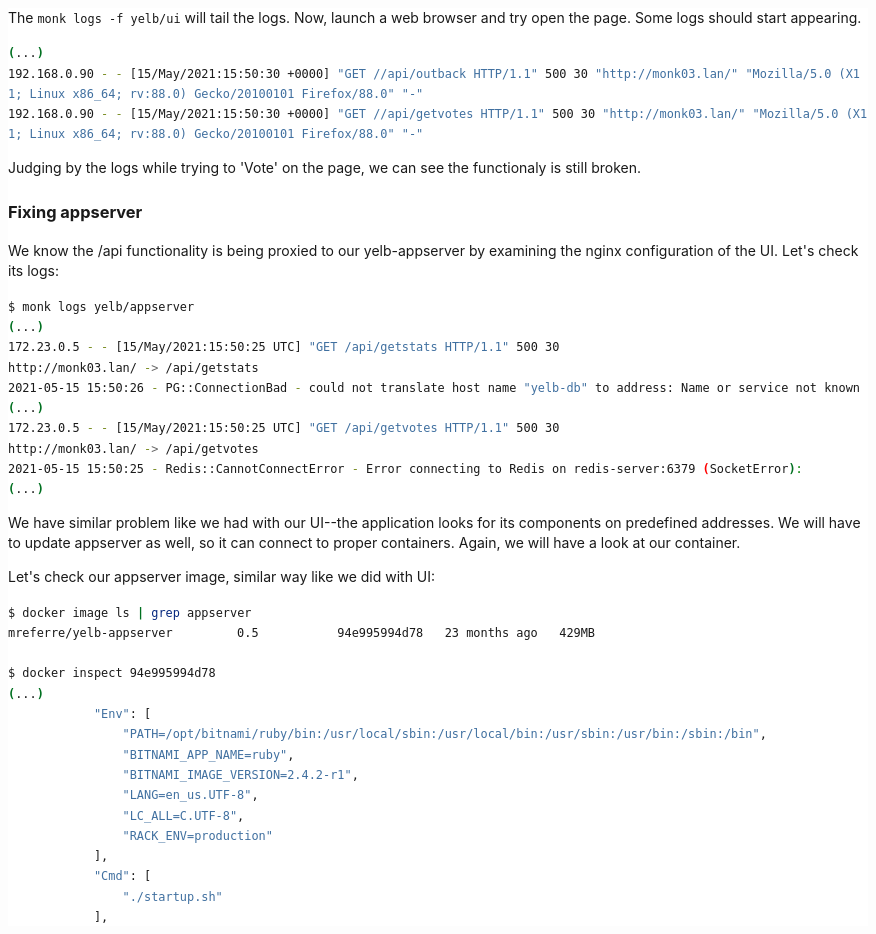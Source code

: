The `monk logs -f yelb/ui` will tail the logs. Now, launch a web browser and try open the page. Some logs should start appearing.

```bash
(...)
192.168.0.90 - - [15/May/2021:15:50:30 +0000] "GET //api/outback HTTP/1.1" 500 30 "http://monk03.lan/" "Mozilla/5.0 (X11; Linux x86_64; rv:88.0) Gecko/20100101 Firefox/88.0" "-"
192.168.0.90 - - [15/May/2021:15:50:30 +0000] "GET //api/getvotes HTTP/1.1" 500 30 "http://monk03.lan/" "Mozilla/5.0 (X11; Linux x86_64; rv:88.0) Gecko/20100101 Firefox/88.0" "-"
```

Judging by the logs while trying to 'Vote' on the page, we can see the functionaly is still broken.

### Fixing appserver

We know the /api functionality is being proxied to our yelb-appserver by examining the nginx configuration of the UI. Let's check its logs:

```bash
$ monk logs yelb/appserver
(...)
172.23.0.5 - - [15/May/2021:15:50:25 UTC] "GET /api/getstats HTTP/1.1" 500 30
http://monk03.lan/ -> /api/getstats
2021-05-15 15:50:26 - PG::ConnectionBad - could not translate host name "yelb-db" to address: Name or service not known
(...)
172.23.0.5 - - [15/May/2021:15:50:25 UTC] "GET /api/getvotes HTTP/1.1" 500 30
http://monk03.lan/ -> /api/getvotes
2021-05-15 15:50:25 - Redis::CannotConnectError - Error connecting to Redis on redis-server:6379 (SocketError):
(...)
```

We have similar problem like we had with our UI--the application looks for its components on predefined addresses. We will have to update appserver as well, so it can connect to proper containers. Again, we will have a look at our container.

Let's check our appserver image, similar way like we did with UI:

```bash
$ docker image ls | grep appserver
mreferre/yelb-appserver         0.5           94e995994d78   23 months ago   429MB

$ docker inspect 94e995994d78
(...)
            "Env": [
                "PATH=/opt/bitnami/ruby/bin:/usr/local/sbin:/usr/local/bin:/usr/sbin:/usr/bin:/sbin:/bin",
                "BITNAMI_APP_NAME=ruby",
                "BITNAMI_IMAGE_VERSION=2.4.2-r1",
                "LANG=en_us.UTF-8",
                "LC_ALL=C.UTF-8",
                "RACK_ENV=production"
            ],
            "Cmd": [
                "./startup.sh"
            ],
```
